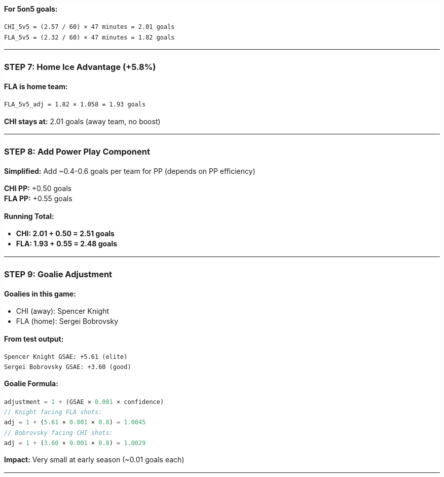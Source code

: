 **For 5on5 goals:**
```
CHI_5v5 = (2.57 / 60) × 47 minutes = 2.01 goals
FLA_5v5 = (2.32 / 60) × 47 minutes = 1.82 goals
```

---

### STEP 7: Home Ice Advantage (+5.8%)

**FLA is home team:**
```
FLA_5v5_adj = 1.82 × 1.058 = 1.93 goals
```

**CHI stays at:** 2.01 goals (away team, no boost)

---

### STEP 8: Add Power Play Component

**Simplified:** Add ~0.4-0.6 goals per team for PP (depends on PP efficiency)

**CHI PP:** +0.50 goals  
**FLA PP:** +0.55 goals

**Running Total:**
- **CHI: 2.01 + 0.50 = 2.51 goals**
- **FLA: 1.93 + 0.55 = 2.48 goals**

---

### STEP 9: Goalie Adjustment

**Goalies in this game:**
- CHI (away): Spencer Knight
- FLA (home): Sergei Bobrovsky

**From test output:**
```
Spencer Knight GSAE: +5.61 (elite)
Sergei Bobrovsky GSAE: +3.60 (good)
```

**Goalie Formula:**
```javascript
adjustment = 1 + (GSAE × 0.001 × confidence)
// Knight facing FLA shots:
adj = 1 + (5.61 × 0.001 × 0.8) = 1.0045
// Bobrovsky facing CHI shots:
adj = 1 + (3.60 × 0.001 × 0.8) = 1.0029
```

**Impact:** Very small at early season (~0.01 goals each)

---
